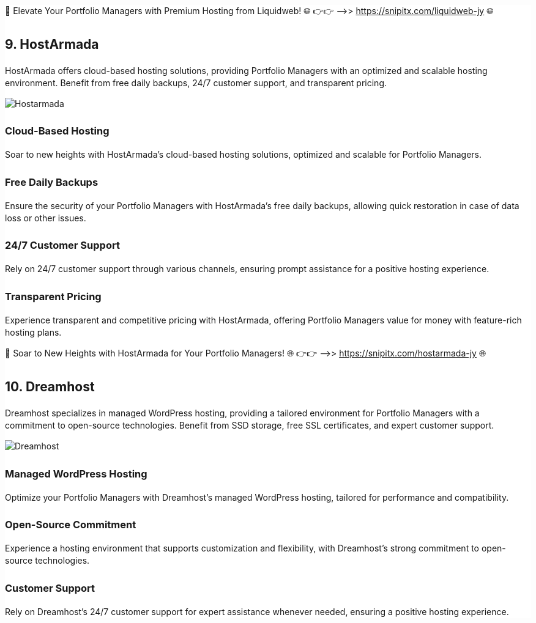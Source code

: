 🚀 Elevate Your Portfolio Managers with Premium Hosting from Liquidweb! 🌐
👉👉 -->> https://snipitx.com/liquidweb-jy 🌐

## 9. HostArmada

HostArmada offers cloud-based hosting solutions, providing Portfolio Managers with an optimized and scalable hosting environment. Benefit from free daily backups, 24/7 customer support, and transparent pricing.

![Hostarmada](https://i.imgur.com/KFbdf3o.jpeg "Hostarmada Hosting")

### Cloud-Based Hosting
Soar to new heights with HostArmada’s cloud-based hosting solutions, optimized and scalable for Portfolio Managers.

### Free Daily Backups
Ensure the security of your Portfolio Managers with HostArmada’s free daily backups, allowing quick restoration in case of data loss or other issues.

### 24/7 Customer Support
Rely on 24/7 customer support through various channels, ensuring prompt assistance for a positive hosting experience.

### Transparent Pricing
Experience transparent and competitive pricing with HostArmada, offering Portfolio Managers value for money with feature-rich hosting plans.

🚀 Soar to New Heights with HostArmada for Your Portfolio Managers! 🌐
👉👉 -->> https://snipitx.com/hostarmada-jy 🌐

## 10. Dreamhost

Dreamhost specializes in managed WordPress hosting, providing a tailored environment for Portfolio Managers with a commitment to open-source technologies. Benefit from SSD storage, free SSL certificates, and expert customer support.

![Dreamhost](https://i.imgur.com/rXIg8ip.jpeg "Dreamhost Hosting")

### Managed WordPress Hosting
Optimize your Portfolio Managers with Dreamhost’s managed WordPress hosting, tailored for performance and compatibility.

### Open-Source Commitment
Experience a hosting environment that supports customization and flexibility, with Dreamhost’s strong commitment to open-source technologies.

### Customer Support
Rely on Dreamhost’s 24/7 customer support for expert assistance whenever needed, ensuring a positive hosting experience.
